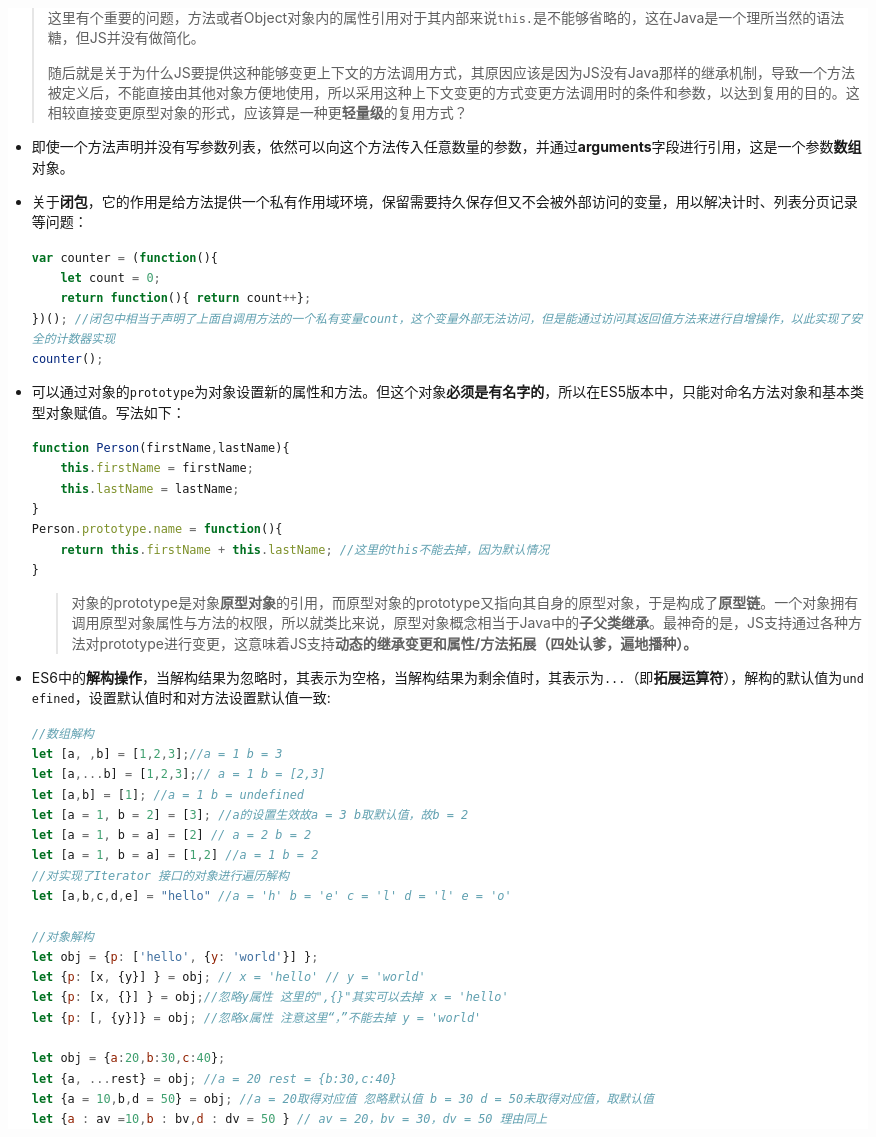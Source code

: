   > 这里有个重要的问题，方法或者Object对象内的属性引用对于其内部来说`this.`是不能够省略的，这在Java是一个理所当然的语法糖，但JS并没有做简化。
  >
  > 随后就是关于为什么JS要提供这种能够变更上下文的方法调用方式，其原因应该是因为JS没有Java那样的继承机制，导致一个方法被定义后，不能直接由其他对象方便地使用，所以采用这种上下文变更的方式变更方法调用时的条件和参数，以达到复用的目的。这相较直接变更原型对象的形式，应该算是一种更**轻量级**的复用方式？

- 即使一个方法声明并没有写参数列表，依然可以向这个方法传入任意数量的参数，并通过**arguments**字段进行引用，这是一个参数**数组**对象。

- 关于**闭包**，它的作用是给方法提供一个私有作用域环境，保留需要持久保存但又不会被外部访问的变量，用以解决计时、列表分页记录等问题：

  ```javascript
  var counter = (function(){
      let count = 0;
      return function(){ return count++};
  })(); //闭包中相当于声明了上面自调用方法的一个私有变量count，这个变量外部无法访问，但是能通过访问其返回值方法来进行自增操作，以此实现了安全的计数器实现
  counter();
  ```

- 可以通过对象的`prototype`为对象设置新的属性和方法。但这个对象**必须是有名字的**，所以在ES5版本中，只能对命名方法对象和基本类型对象赋值。写法如下：

  ```javascript
  function Person(firstName,lastName){
      this.firstName = firstName;
      this.lastName = lastName;
  }
  Person.prototype.name = function(){
      return this.firstName + this.lastName; //这里的this不能去掉，因为默认情况
  }
  ```

  > 对象的prototype是对象**原型对象**的引用，而原型对象的prototype又指向其自身的原型对象，于是构成了**原型链**。一个对象拥有调用原型对象属性与方法的权限，所以就类比来说，原型对象概念相当于Java中的**子父类继承**。最神奇的是，JS支持通过各种方法对prototype进行变更，这意味着JS支持**动态的继承变更和属性/方法拓展（四处认爹，遍地播种）。**

- ES6中的**解构操作**，当解构结果为忽略时，其表示为空格，当解构结果为剩余值时，其表示为`...`（即**拓展运算符**），解构的默认值为`undefined`，设置默认值时和对方法设置默认值一致:

  ```javascript
  //数组解构
  let [a, ,b] = [1,2,3];//a = 1 b = 3
  let [a,...b] = [1,2,3];// a = 1 b = [2,3]
  let [a,b] = [1]; //a = 1 b = undefined
  let [a = 1, b = 2] = [3]; //a的设置生效故a = 3 b取默认值，故b = 2
  let [a = 1, b = a] = [2] // a = 2 b = 2
  let [a = 1, b = a] = [1,2] //a = 1 b = 2
  //对实现了Iterator 接口的对象进行遍历解构
  let [a,b,c,d,e] = "hello" //a = 'h' b = 'e' c = 'l' d = 'l' e = 'o' 
  
  //对象解构
  let obj = {p: ['hello', {y: 'world'}] };
  let {p: [x, {y}] } = obj; // x = 'hello' // y = 'world'
  let {p: [x, {}] } = obj;//忽略y属性 这里的",{}"其实可以去掉 x = 'hello'
  let {p: [, {y}]} = obj; //忽略x属性 注意这里“，”不能去掉 y = 'world'
  
  let obj = {a:20,b:30,c:40};
  let {a, ...rest} = obj; //a = 20 rest = {b:30,c:40}
  let {a = 10,b,d = 50} = obj; //a = 20取得对应值 忽略默认值 b = 30 d = 50未取得对应值，取默认值
  let {a : av =10,b : bv,d : dv = 50 } // av = 20，bv = 30，dv = 50 理由同上
  ```
